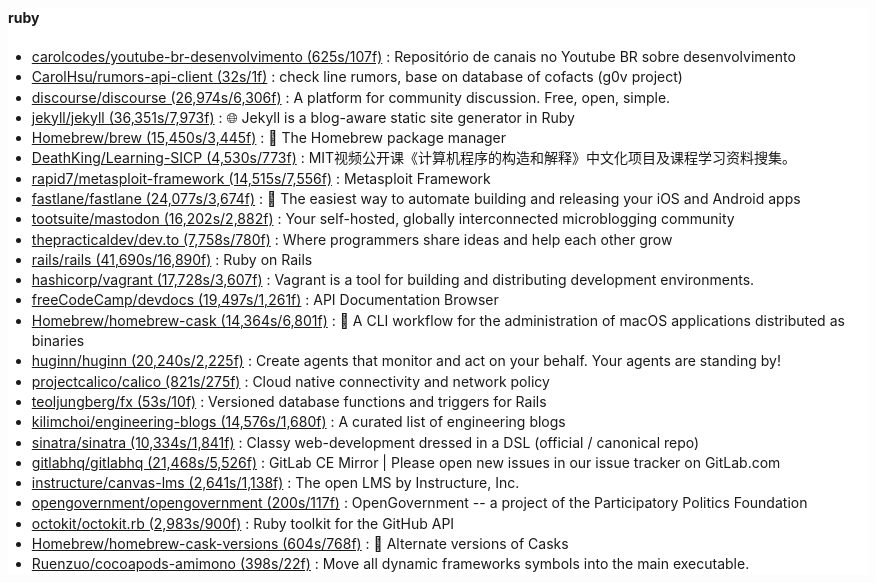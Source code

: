 #### ruby
* [carolcodes/youtube-br-desenvolvimento (625s/107f)](https://github.com/carolcodes/youtube-br-desenvolvimento) : Repositório de canais no Youtube BR sobre desenvolvimento
* [CarolHsu/rumors-api-client (32s/1f)](https://github.com/CarolHsu/rumors-api-client) : check line rumors, base on database of cofacts (g0v project)
* [discourse/discourse (26,974s/6,306f)](https://github.com/discourse/discourse) : A platform for community discussion. Free, open, simple.
* [jekyll/jekyll (36,351s/7,973f)](https://github.com/jekyll/jekyll) : 🌐 Jekyll is a blog-aware static site generator in Ruby
* [Homebrew/brew (15,450s/3,445f)](https://github.com/Homebrew/brew) : 🍺 The Homebrew package manager
* [DeathKing/Learning-SICP (4,530s/773f)](https://github.com/DeathKing/Learning-SICP) : MIT视频公开课《计算机程序的构造和解释》中文化项目及课程学习资料搜集。
* [rapid7/metasploit-framework (14,515s/7,556f)](https://github.com/rapid7/metasploit-framework) : Metasploit Framework
* [fastlane/fastlane (24,077s/3,674f)](https://github.com/fastlane/fastlane) : 🚀 The easiest way to automate building and releasing your iOS and Android apps
* [tootsuite/mastodon (16,202s/2,882f)](https://github.com/tootsuite/mastodon) : Your self-hosted, globally interconnected microblogging community
* [thepracticaldev/dev.to (7,758s/780f)](https://github.com/thepracticaldev/dev.to) : Where programmers share ideas and help each other grow
* [rails/rails (41,690s/16,890f)](https://github.com/rails/rails) : Ruby on Rails
* [hashicorp/vagrant (17,728s/3,607f)](https://github.com/hashicorp/vagrant) : Vagrant is a tool for building and distributing development environments.
* [freeCodeCamp/devdocs (19,497s/1,261f)](https://github.com/freeCodeCamp/devdocs) : API Documentation Browser
* [Homebrew/homebrew-cask (14,364s/6,801f)](https://github.com/Homebrew/homebrew-cask) : 🍻 A CLI workflow for the administration of macOS applications distributed as binaries
* [huginn/huginn (20,240s/2,225f)](https://github.com/huginn/huginn) : Create agents that monitor and act on your behalf. Your agents are standing by!
* [projectcalico/calico (821s/275f)](https://github.com/projectcalico/calico) : Cloud native connectivity and network policy
* [teoljungberg/fx (53s/10f)](https://github.com/teoljungberg/fx) : Versioned database functions and triggers for Rails
* [kilimchoi/engineering-blogs (14,576s/1,680f)](https://github.com/kilimchoi/engineering-blogs) : A curated list of engineering blogs
* [sinatra/sinatra (10,334s/1,841f)](https://github.com/sinatra/sinatra) : Classy web-development dressed in a DSL (official / canonical repo)
* [gitlabhq/gitlabhq (21,468s/5,526f)](https://github.com/gitlabhq/gitlabhq) : GitLab CE Mirror | Please open new issues in our issue tracker on GitLab.com
* [instructure/canvas-lms (2,641s/1,138f)](https://github.com/instructure/canvas-lms) : The open LMS by Instructure, Inc.
* [opengovernment/opengovernment (200s/117f)](https://github.com/opengovernment/opengovernment) : OpenGovernment -- a project of the Participatory Politics Foundation
* [octokit/octokit.rb (2,983s/900f)](https://github.com/octokit/octokit.rb) : Ruby toolkit for the GitHub API
* [Homebrew/homebrew-cask-versions (604s/768f)](https://github.com/Homebrew/homebrew-cask-versions) : 🔢 Alternate versions of Casks
* [Ruenzuo/cocoapods-amimono (398s/22f)](https://github.com/Ruenzuo/cocoapods-amimono) : Move all dynamic frameworks symbols into the main executable.
